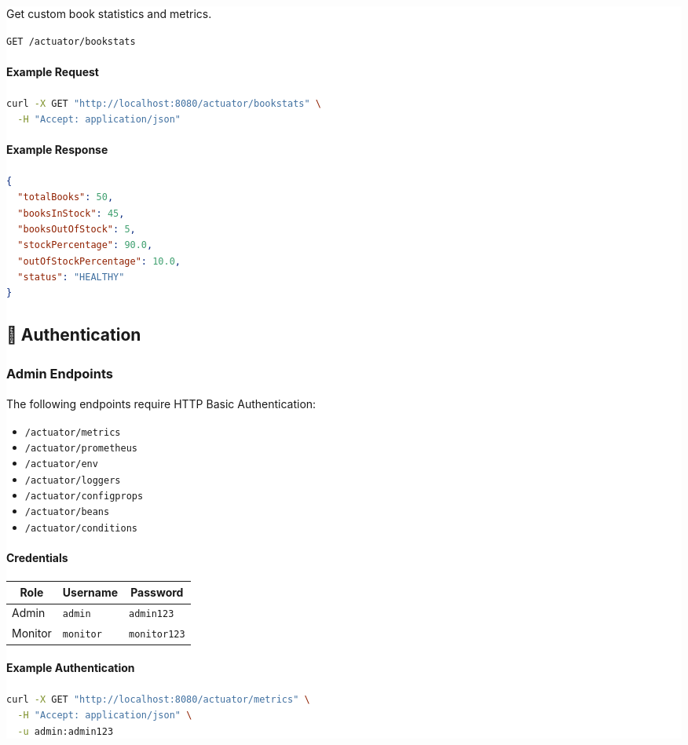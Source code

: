 Get custom book statistics and metrics.

```http
GET /actuator/bookstats
```

#### Example Request

```bash
curl -X GET "http://localhost:8080/actuator/bookstats" \
  -H "Accept: application/json"
```

#### Example Response

```json
{
  "totalBooks": 50,
  "booksInStock": 45,
  "booksOutOfStock": 5,
  "stockPercentage": 90.0,
  "outOfStockPercentage": 10.0,
  "status": "HEALTHY"
}
```

## 🔐 Authentication

### Admin Endpoints

The following endpoints require HTTP Basic Authentication:

- `/actuator/metrics`
- `/actuator/prometheus`
- `/actuator/env`
- `/actuator/loggers`
- `/actuator/configprops`
- `/actuator/beans`
- `/actuator/conditions`

#### Credentials

| Role | Username | Password |
|------|----------|----------|
| Admin | `admin` | `admin123` |
| Monitor | `monitor` | `monitor123` |

#### Example Authentication

```bash
curl -X GET "http://localhost:8080/actuator/metrics" \
  -H "Accept: application/json" \
  -u admin:admin123
```
